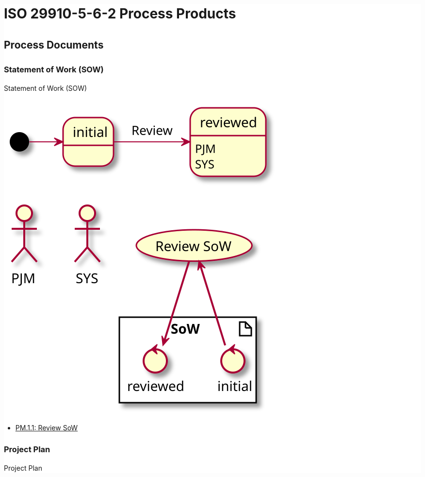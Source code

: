 
# ISO 29910-5-6-2 Process Products

## Process Documents

### Statement of Work (SOW)

Statement of Work (SOW)

![SoW status diagram](images/PROJ-SoW-state.svg "SoW")

![SoW actions](images/pm1.1.svg "SoW")

- [PM.1.1: Review SoW](iso29110-5-6-2-PM.md#pm11-review-sow)

### Project Plan

Project Plan
